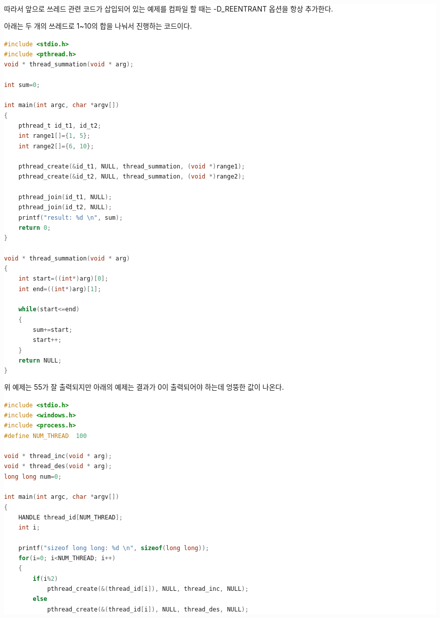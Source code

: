 따라서 앞으로 쓰레드 관련 코드가 삽입되어 있는 예제를 컴파일 할 때는 -D_REENTRANT 옵션을 항상 추가한다.  


아래는 두 개의 쓰레드로 1~10의 합을 나눠서 진행하는 코드이다.  

```c
#include <stdio.h>
#include <pthread.h>
void * thread_summation(void * arg); 

int sum=0;

int main(int argc, char *argv[])
{
    pthread_t id_t1, id_t2;
    int range1[]={1, 5};
    int range2[]={6, 10};
    
    pthread_create(&id_t1, NULL, thread_summation, (void *)range1);
    pthread_create(&id_t2, NULL, thread_summation, (void *)range2);

    pthread_join(id_t1, NULL);
    pthread_join(id_t2, NULL);
    printf("result: %d \n", sum);
    return 0;
}

void * thread_summation(void * arg) 
{
    int start=((int*)arg)[0];
    int end=((int*)arg)[1];

    while(start<=end)
    {
        sum+=start;
        start++;
    }
    return NULL;
}

```

위 예제는 55가 잘 출력되지만 아래의 예제는 결과가 0이 출력되어야 하는데 엉뚱한 값이 나온다.  

```c
#include <stdio.h>
#include <windows.h>
#include <process.h>
#define NUM_THREAD	100

void * thread_inc(void * arg);
void * thread_des(void * arg);
long long num=0;

int main(int argc, char *argv[]) 
{
    HANDLE thread_id[NUM_THREAD];
    int i;

    printf("sizeof long long: %d \n", sizeof(long long));
    for(i=0; i<NUM_THREAD; i++)
    {
        if(i%2)
            pthread_create(&(thread_id[i]), NULL, thread_inc, NULL);
        else
            pthread_create(&(thread_id[i]), NULL, thread_des, NULL);	
```